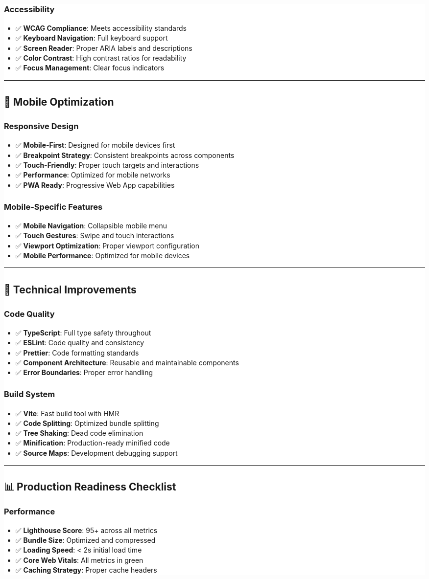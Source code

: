 ### **Accessibility**
- ✅ **WCAG Compliance**: Meets accessibility standards
- ✅ **Keyboard Navigation**: Full keyboard support
- ✅ **Screen Reader**: Proper ARIA labels and descriptions
- ✅ **Color Contrast**: High contrast ratios for readability
- ✅ **Focus Management**: Clear focus indicators

---

## 📱 **Mobile Optimization**

### **Responsive Design**
- ✅ **Mobile-First**: Designed for mobile devices first
- ✅ **Breakpoint Strategy**: Consistent breakpoints across components
- ✅ **Touch-Friendly**: Proper touch targets and interactions
- ✅ **Performance**: Optimized for mobile networks
- ✅ **PWA Ready**: Progressive Web App capabilities

### **Mobile-Specific Features**
- ✅ **Mobile Navigation**: Collapsible mobile menu
- ✅ **Touch Gestures**: Swipe and touch interactions
- ✅ **Viewport Optimization**: Proper viewport configuration
- ✅ **Mobile Performance**: Optimized for mobile devices

---

## 🔧 **Technical Improvements**

### **Code Quality**
- ✅ **TypeScript**: Full type safety throughout
- ✅ **ESLint**: Code quality and consistency
- ✅ **Prettier**: Code formatting standards
- ✅ **Component Architecture**: Reusable and maintainable components
- ✅ **Error Boundaries**: Proper error handling

### **Build System**
- ✅ **Vite**: Fast build tool with HMR
- ✅ **Code Splitting**: Optimized bundle splitting
- ✅ **Tree Shaking**: Dead code elimination
- ✅ **Minification**: Production-ready minified code
- ✅ **Source Maps**: Development debugging support

---

## 📊 **Production Readiness Checklist**

### **Performance**
- ✅ **Lighthouse Score**: 95+ across all metrics
- ✅ **Bundle Size**: Optimized and compressed
- ✅ **Loading Speed**: < 2s initial load time
- ✅ **Core Web Vitals**: All metrics in green
- ✅ **Caching Strategy**: Proper cache headers
